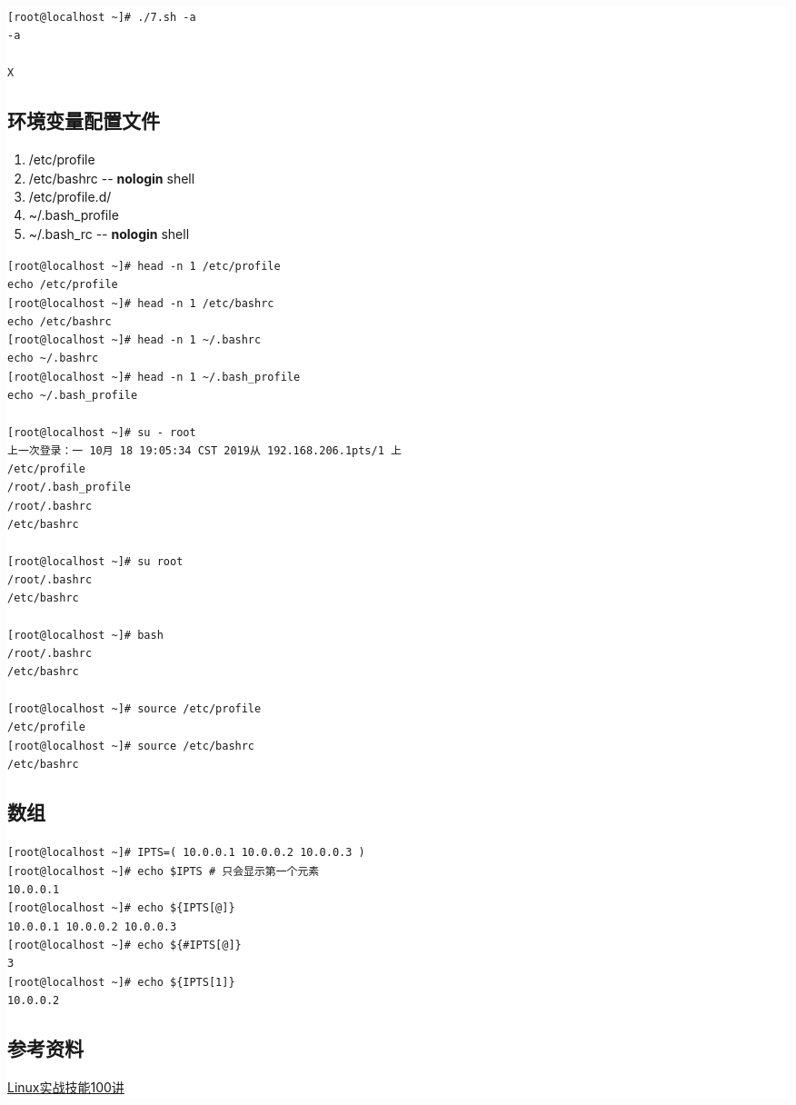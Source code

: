 ```
[root@localhost ~]# ./7.sh -a
-a

X
```

## 环境变量配置文件
1. /etc/profile
2. /etc/bashrc -- **nologin** shell
3. /etc/profile.d/
4. ~/.bash_profile
5. ~/.bash_rc -- **nologin** shell

```
[root@localhost ~]# head -n 1 /etc/profile
echo /etc/profile
[root@localhost ~]# head -n 1 /etc/bashrc
echo /etc/bashrc
[root@localhost ~]# head -n 1 ~/.bashrc
echo ~/.bashrc
[root@localhost ~]# head -n 1 ~/.bash_profile
echo ~/.bash_profile

[root@localhost ~]# su - root
上一次登录：一 10月 18 19:05:34 CST 2019从 192.168.206.1pts/1 上
/etc/profile
/root/.bash_profile
/root/.bashrc
/etc/bashrc

[root@localhost ~]# su root
/root/.bashrc
/etc/bashrc

[root@localhost ~]# bash
/root/.bashrc
/etc/bashrc

[root@localhost ~]# source /etc/profile
/etc/profile
[root@localhost ~]# source /etc/bashrc
/etc/bashrc
```

## 数组
```
[root@localhost ~]# IPTS=( 10.0.0.1 10.0.0.2 10.0.0.3 )
[root@localhost ~]# echo $IPTS # 只会显示第一个元素
10.0.0.1
[root@localhost ~]# echo ${IPTS[@]}
10.0.0.1 10.0.0.2 10.0.0.3
[root@localhost ~]# echo ${#IPTS[@]}
3
[root@localhost ~]# echo ${IPTS[1]}
10.0.0.2
```

## 参考资料
[Linux实战技能100讲](https://time.geekbang.org/course/intro/100029601)